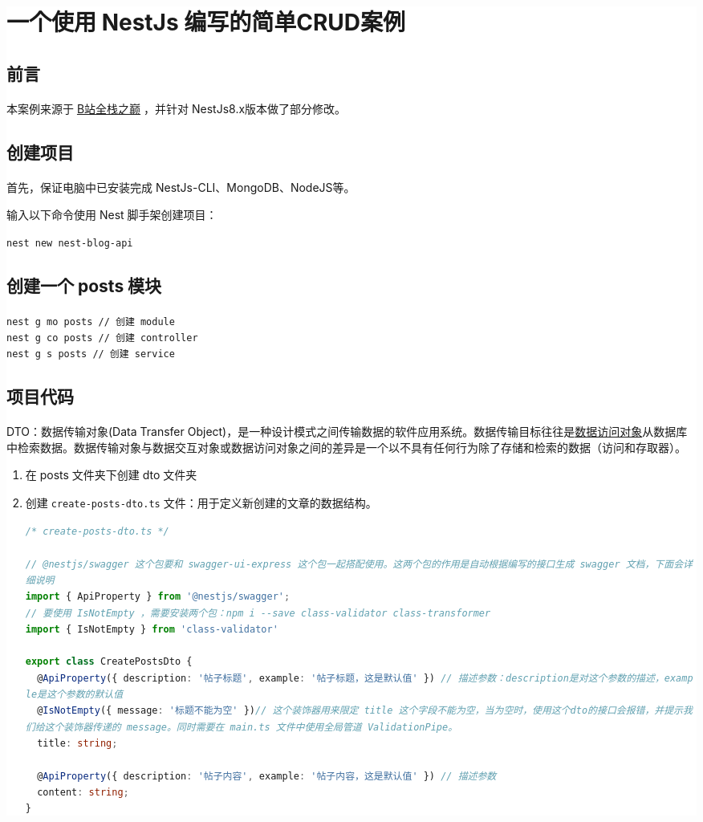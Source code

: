 # 一个使用 NestJs 编写的简单CRUD案例

## 前言

本案例来源于 [B站全栈之巅](https://www.bilibili.com/video/BV1U441117xK/?spm_id_from=333.999.0.0&vd_source=16ba8f2131220773e361fb00f3cb12fb) ，并针对 NestJs8.x版本做了部分修改。

## 创建项目

首先，保证电脑中已安装完成 NestJs-CLI、MongoDB、NodeJS等。

输入以下命令使用 Nest 脚手架创建项目：

`nest new nest-blog-api` 

## 创建一个 posts 模块

```
nest g mo posts // 创建 module
nest g co posts // 创建 controller
nest g s posts // 创建 service
```

## 项目代码

DTO：数据传输对象(Data Transfer Object)，是一种设计模式之间传输数据的软件应用系统。数据传输目标往往是[数据访问对象](https://baike.baidu.com/item/数据访问对象/3351868?fromModule=lemma_inlink)从数据库中检索数据。数据传输对象与数据交互对象或数据访问对象之间的差异是一个以不具有任何行为除了存储和检索的数据（访问和存取器）。

1. 在 posts 文件夹下创建 dto 文件夹

2. 创建 `create-posts-dto.ts` 文件：用于定义新创建的文章的数据结构。

   ```typescript
   /* create-posts-dto.ts */
   
   // @nestjs/swagger 这个包要和 swagger-ui-express 这个包一起搭配使用。这两个包的作用是自动根据编写的接口生成 swagger 文档，下面会详细说明
   import { ApiProperty } from '@nestjs/swagger';
   // 要使用 IsNotEmpty ，需要安装两个包：npm i --save class-validator class-transformer
   import { IsNotEmpty } from 'class-validator'
   
   export class CreatePostsDto {
     @ApiProperty({ description: '帖子标题', example: '帖子标题，这是默认值' }) // 描述参数：description是对这个参数的描述，example是这个参数的默认值
     @IsNotEmpty({ message: '标题不能为空' })// 这个装饰器用来限定 title 这个字段不能为空，当为空时，使用这个dto的接口会报错，并提示我们给这个装饰器传递的 message。同时需要在 main.ts 文件中使用全局管道 ValidationPipe。
     title: string;
   
     @ApiProperty({ description: '帖子内容', example: '帖子内容，这是默认值' }) // 描述参数
     content: string;
   }
   ```
